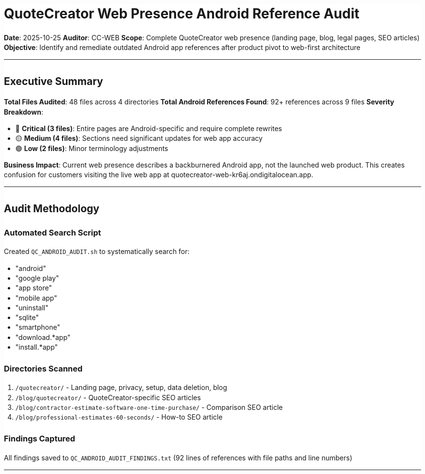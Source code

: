 # QuoteCreator Web Presence Android Reference Audit

**Date**: 2025-10-25
**Auditor**: CC-WEB
**Scope**: Complete QuoteCreator web presence (landing page, blog, legal pages, SEO articles)
**Objective**: Identify and remediate outdated Android app references after product pivot to web-first architecture

---

## Executive Summary

**Total Files Audited**: 48 files across 4 directories
**Total Android References Found**: 92+ references across 9 files
**Severity Breakdown**:
- 🔴 **Critical (3 files)**: Entire pages are Android-specific and require complete rewrites
- 🟡 **Medium (4 files)**: Sections need significant updates for web app accuracy
- 🟢 **Low (2 files)**: Minor terminology adjustments

**Business Impact**: Current web presence describes a backburnered Android app, not the launched web product. This creates confusion for customers visiting the live web app at quotecreator-web-kr6aj.ondigitalocean.app.

---

## Audit Methodology

### Automated Search Script
Created `QC_ANDROID_AUDIT.sh` to systematically search for:
- "android"
- "google play"
- "app store"
- "mobile app"
- "uninstall"
- "sqlite"
- "smartphone"
- "download.*app"
- "install.*app"

### Directories Scanned
1. `/quotecreator/` - Landing page, privacy, setup, data deletion, blog
2. `/blog/quotecreator/` - QuoteCreator-specific SEO articles
3. `/blog/contractor-estimate-software-one-time-purchase/` - Comparison SEO article
4. `/blog/professional-estimates-60-seconds/` - How-to SEO article

### Findings Captured
All findings saved to `QC_ANDROID_AUDIT_FINDINGS.txt` (92 lines of references with file paths and line numbers)

---
